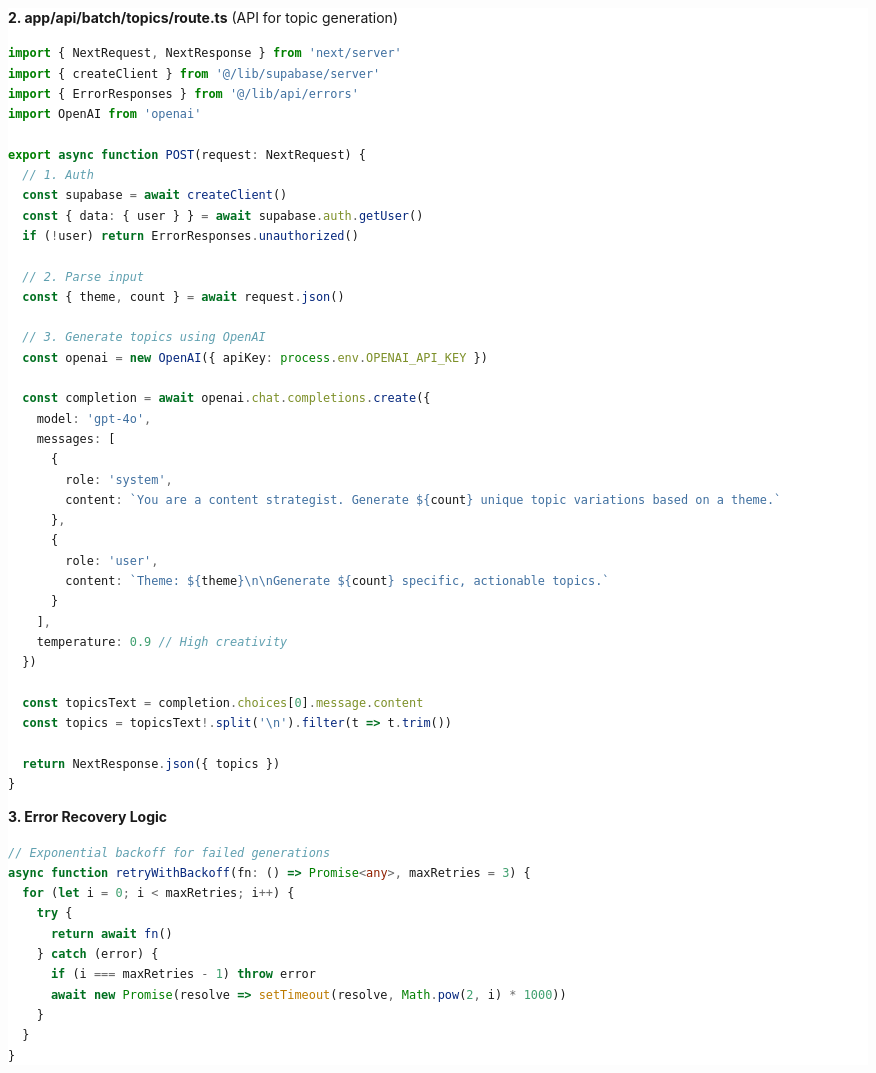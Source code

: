 **2. app/api/batch/topics/route.ts** (API for topic generation)
```typescript
import { NextRequest, NextResponse } from 'next/server'
import { createClient } from '@/lib/supabase/server'
import { ErrorResponses } from '@/lib/api/errors'
import OpenAI from 'openai'

export async function POST(request: NextRequest) {
  // 1. Auth
  const supabase = await createClient()
  const { data: { user } } = await supabase.auth.getUser()
  if (!user) return ErrorResponses.unauthorized()

  // 2. Parse input
  const { theme, count } = await request.json()

  // 3. Generate topics using OpenAI
  const openai = new OpenAI({ apiKey: process.env.OPENAI_API_KEY })
  
  const completion = await openai.chat.completions.create({
    model: 'gpt-4o',
    messages: [
      {
        role: 'system',
        content: `You are a content strategist. Generate ${count} unique topic variations based on a theme.`
      },
      {
        role: 'user',
        content: `Theme: ${theme}\n\nGenerate ${count} specific, actionable topics.`
      }
    ],
    temperature: 0.9 // High creativity
  })

  const topicsText = completion.choices[0].message.content
  const topics = topicsText!.split('\n').filter(t => t.trim())

  return NextResponse.json({ topics })
}
```

**3. Error Recovery Logic**
```typescript
// Exponential backoff for failed generations
async function retryWithBackoff(fn: () => Promise<any>, maxRetries = 3) {
  for (let i = 0; i < maxRetries; i++) {
    try {
      return await fn()
    } catch (error) {
      if (i === maxRetries - 1) throw error
      await new Promise(resolve => setTimeout(resolve, Math.pow(2, i) * 1000))
    }
  }
}
```

